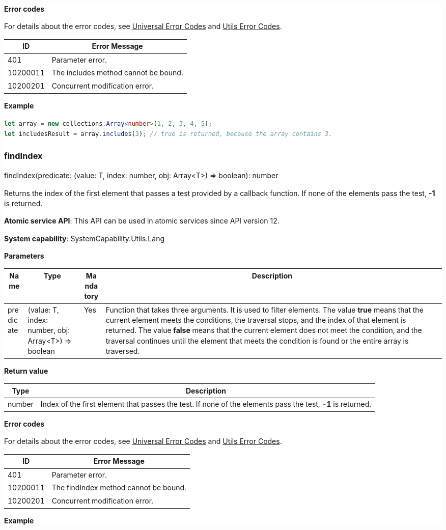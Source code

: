 **Error codes**

For details about the error codes, see [Universal Error Codes](../errorcode-universal.md) and [Utils Error Codes](errorcode-utils.md).

| ID| Error Message                            |
| -------- | ------------------------------------ |
| 401      | Parameter error.                     |
| 10200011 | The includes method cannot be bound. |
| 10200201 | Concurrent modification error.       |

**Example**

```ts
let array = new collections.Array<number>(1, 2, 3, 4, 5);
let includesResult = array.includes(3); // true is returned, because the array contains 3.
```

### findIndex

findIndex(predicate: (value: T, index: number, obj: Array\<T>) => boolean): number

Returns the index of the first element that passes a test provided by a callback function. If none of the elements pass the test, **-1** is returned.

**Atomic service API**: This API can be used in atomic services since API version 12.

**System capability**: SystemCapability.Utils.Lang

**Parameters**

| Name   | Type                                                | Mandatory| Description                                                  |
| --------- | ---------------------------------------------------- | ---- | ------------------------------------------------------ |
| predicate | (value: T, index: number, obj: Array\<T>) => boolean | Yes  | Function that takes three arguments. It is used to filter elements. The value **true** means that the current element meets the conditions, the traversal stops, and the index of that element is returned. The value **false** means that the current element does not meet the condition, and the traversal continues until the element that meets the condition is found or the entire array is traversed.|

**Return value**

| Type  | Description                                                        |
| ------ | ------------------------------------------------------------ |
| number | Index of the first element that passes the test. If none of the elements pass the test, **-1** is returned.|

**Error codes**

For details about the error codes, see [Universal Error Codes](../errorcode-universal.md) and [Utils Error Codes](errorcode-utils.md).

| ID| Error Message                             |
| -------- | ------------------------------------- |
| 401      | Parameter error.                      |
| 10200011 | The findIndex method cannot be bound. |
| 10200201 | Concurrent modification error.        |

**Example**
